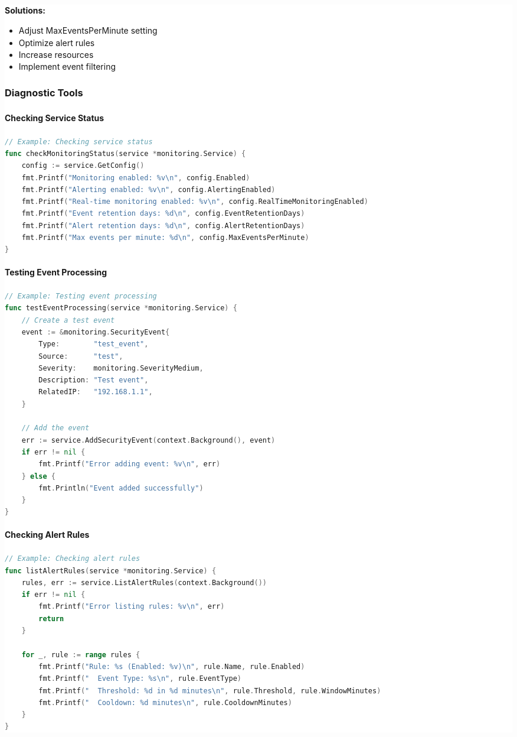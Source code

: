 **Solutions:**
- Adjust MaxEventsPerMinute setting
- Optimize alert rules
- Increase resources
- Implement event filtering

### Diagnostic Tools

#### Checking Service Status

```go
// Example: Checking service status
func checkMonitoringStatus(service *monitoring.Service) {
    config := service.GetConfig()
    fmt.Printf("Monitoring enabled: %v\n", config.Enabled)
    fmt.Printf("Alerting enabled: %v\n", config.AlertingEnabled)
    fmt.Printf("Real-time monitoring enabled: %v\n", config.RealTimeMonitoringEnabled)
    fmt.Printf("Event retention days: %d\n", config.EventRetentionDays)
    fmt.Printf("Alert retention days: %d\n", config.AlertRetentionDays)
    fmt.Printf("Max events per minute: %d\n", config.MaxEventsPerMinute)
}
```

#### Testing Event Processing

```go
// Example: Testing event processing
func testEventProcessing(service *monitoring.Service) {
    // Create a test event
    event := &monitoring.SecurityEvent{
        Type:        "test_event",
        Source:      "test",
        Severity:    monitoring.SeverityMedium,
        Description: "Test event",
        RelatedIP:   "192.168.1.1",
    }
    
    // Add the event
    err := service.AddSecurityEvent(context.Background(), event)
    if err != nil {
        fmt.Printf("Error adding event: %v\n", err)
    } else {
        fmt.Println("Event added successfully")
    }
}
```

#### Checking Alert Rules

```go
// Example: Checking alert rules
func listAlertRules(service *monitoring.Service) {
    rules, err := service.ListAlertRules(context.Background())
    if err != nil {
        fmt.Printf("Error listing rules: %v\n", err)
        return
    }
    
    for _, rule := range rules {
        fmt.Printf("Rule: %s (Enabled: %v)\n", rule.Name, rule.Enabled)
        fmt.Printf("  Event Type: %s\n", rule.EventType)
        fmt.Printf("  Threshold: %d in %d minutes\n", rule.Threshold, rule.WindowMinutes)
        fmt.Printf("  Cooldown: %d minutes\n", rule.CooldownMinutes)
    }
}
```